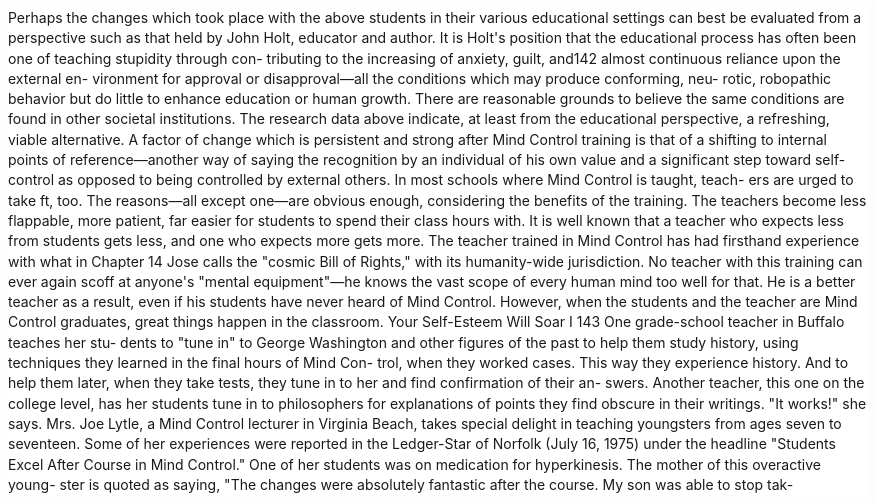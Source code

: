 Perhaps the changes which took place with the
above students in their various educational settings
can best be evaluated from a perspective such as
that held by John Holt, educator and author. It is
Holt's position that the educational process has
often been one of teaching stupidity through con-
tributing to the increasing of anxiety, guilt, and142 
almost continuous reliance upon the external en-
vironment for approval or disapproval—all the
conditions which may produce conforming, neu-
rotic, robopathic behavior but do little to enhance
education or human growth. There are reasonable
grounds to believe the same conditions are found
in other societal institutions.
The research data above indicate, at least from
the educational perspective, a refreshing, viable
alternative. A factor of change which is persistent
and strong after Mind Control training is that of a
shifting to internal points of reference—another
way of saying the recognition by an individual of
his own value and a significant step toward self-
control as opposed to being controlled by external
others.
In most schools where Mind Control is taught, teach-
ers are urged to take ft, too. The reasons—all except
one—are obvious enough, considering the benefits of
the training. The teachers become less flappable, more
patient, far easier for students to spend their class hours
with.
It is well known that a teacher who expects less from
students gets less, and one who expects more gets
more. The teacher trained in Mind Control has had
firsthand experience with what in Chapter 14 Jose calls
the "cosmic Bill of Rights," with its humanity-wide
jurisdiction. No teacher with this training can ever
again scoff at anyone's "mental equipment"—he knows
the vast scope of every human mind too well for that.
He is a better teacher as a result, even if his students
have never heard of Mind Control.
However, when the students and the teacher are
Mind Control graduates, great things happen in the
classroom.
Your Self-Esteem Will Soar I 143
One grade-school teacher in Buffalo teaches her stu-
dents to "tune in" to George Washington and other
figures of the past to help them study history, using
techniques they learned in the final hours of Mind Con-
trol, when they worked cases. This way they experience
history. And to help them later, when they take tests,
they tune in to her and find confirmation of their an-
swers.
Another teacher, this one on the college level, has
her students tune in to philosophers for explanations of
points they find obscure in their writings. "It works!"
she says.
Mrs. Joe Lytle, a Mind Control lecturer in Virginia
Beach, takes special delight in teaching youngsters from
ages seven to seventeen. Some of her experiences were
reported in the Ledger-Star of Norfolk (July 16, 1975)
under the headline "Students Excel After Course in
Mind Control." One of her students was on medication
for hyperkinesis. The mother of this overactive young-
ster is quoted as saying, "The changes were absolutely
fantastic after the course. My son was able to stop tak-